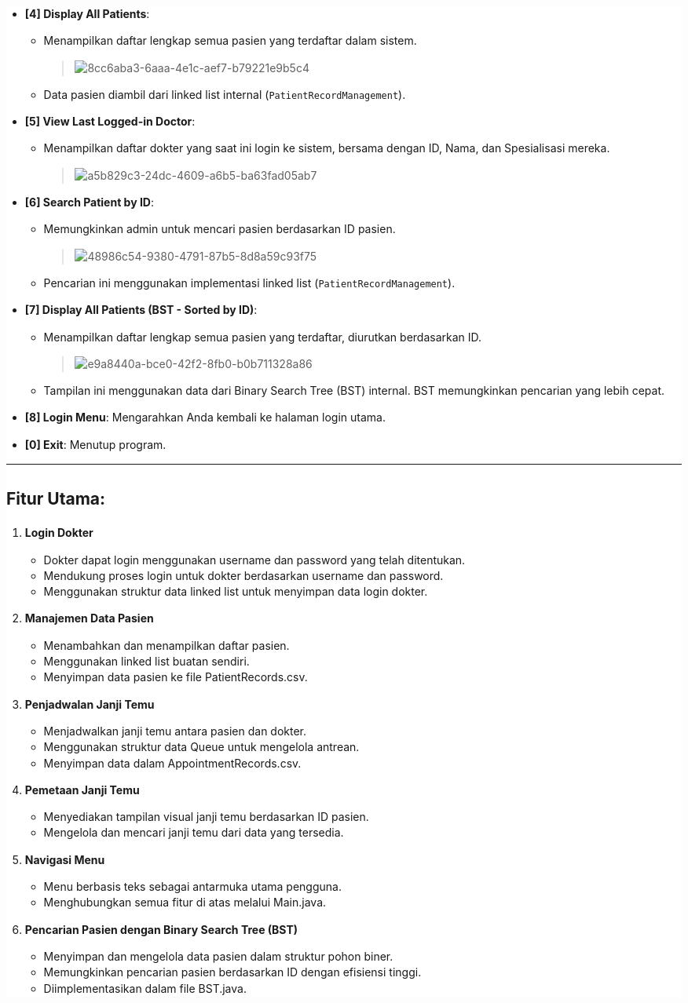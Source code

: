 * **[4] Display All Patients**:
    * Menampilkan daftar lengkap semua pasien yang terdaftar dalam sistem.
      >![8cc6aba3-6aaa-4e1c-aef7-b79221e9b5c4](https://github.com/user-attachments/assets/3c2282ad-5eb0-4d62-acfc-a03a4b5662df)
    * Data pasien diambil dari linked list internal (`PatientRecordManagement`).

* **[5] View Last Logged-in Doctor**:
    * Menampilkan daftar dokter yang saat ini login ke sistem, bersama dengan ID, Nama, dan Spesialisasi mereka.
      >![a5b829c3-24dc-4609-a6b5-ba63fad05ab7](https://github.com/user-attachments/assets/a4f13b9f-029c-45fb-9911-f0dafb36f68c)

* **[6] Search Patient by ID**:
    * Memungkinkan admin untuk mencari pasien berdasarkan ID pasien.
      >![48986c54-9380-4791-87b5-8d8a59c93f75](https://github.com/user-attachments/assets/f2d1cb35-85b8-45b9-be7d-7d8f2c7e94df)
    * Pencarian ini menggunakan implementasi linked list (`PatientRecordManagement`).

* **[7] Display All Patients (BST - Sorted by ID)**:
    * Menampilkan daftar lengkap semua pasien yang terdaftar, diurutkan berdasarkan ID.
      >![e9a8440a-bce0-42f2-8fb0-b0b711328a86](https://github.com/user-attachments/assets/57f87b18-824c-4110-9f4a-d42d25bf5102)
    * Tampilan ini menggunakan data dari Binary Search Tree (BST) internal. BST memungkinkan pencarian yang lebih cepat.

* **[8] Login Menu**: Mengarahkan Anda kembali ke halaman login utama.

* **[0] Exit**: Menutup program.
------

## Fitur Utama:
1. **Login Dokter**
     - Dokter dapat login menggunakan username dan password yang telah ditentukan.
     - Mendukung proses login untuk dokter berdasarkan username dan password.
     - Menggunakan struktur data linked list untuk menyimpan data login dokter.

2. **Manajemen Data Pasien**
     - Menambahkan dan menampilkan daftar pasien.
     - Menggunakan linked list buatan sendiri.
     - Menyimpan data pasien ke file PatientRecords.csv.

3. **Penjadwalan Janji Temu**
     - Menjadwalkan janji temu antara pasien dan dokter.
     - Menggunakan struktur data Queue untuk mengelola antrean.
     - Menyimpan data dalam AppointmentRecords.csv.

4. **Pemetaan Janji Temu**
     - Menyediakan tampilan visual janji temu berdasarkan ID pasien.
     - Mengelola dan mencari janji temu dari data yang tersedia.

5. **Navigasi Menu**
     - Menu berbasis teks sebagai antarmuka utama pengguna.
     - Menghubungkan semua fitur di atas melalui Main.java.

6. **Pencarian Pasien dengan Binary Search Tree (BST)**
    - Menyimpan dan mengelola data pasien dalam struktur pohon biner.
    - Memungkinkan pencarian pasien berdasarkan ID dengan efisiensi tinggi.
    - Diimplementasikan dalam file BST.java.
